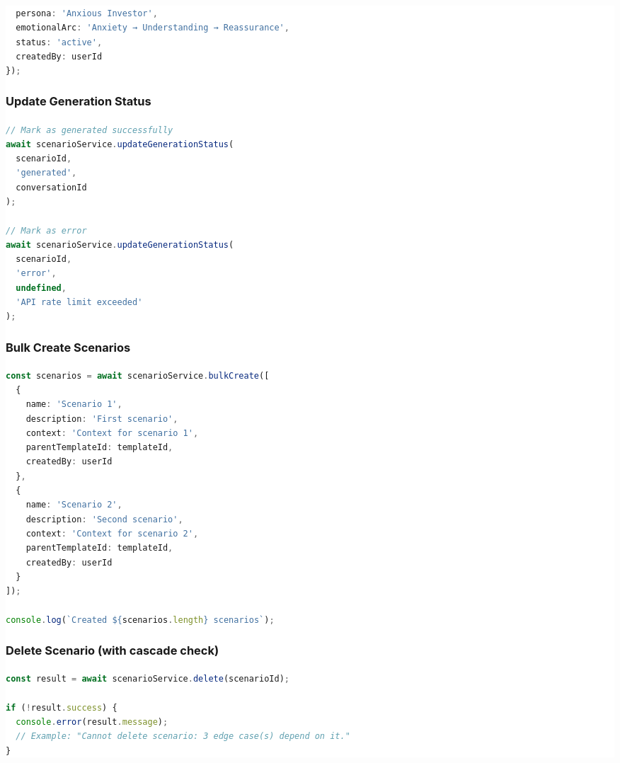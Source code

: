 ```typescript
  persona: 'Anxious Investor',
  emotionalArc: 'Anxiety → Understanding → Reassurance',
  status: 'active',
  createdBy: userId
});
```

### Update Generation Status

```typescript
// Mark as generated successfully
await scenarioService.updateGenerationStatus(
  scenarioId,
  'generated',
  conversationId
);

// Mark as error
await scenarioService.updateGenerationStatus(
  scenarioId,
  'error',
  undefined,
  'API rate limit exceeded'
);
```

### Bulk Create Scenarios

```typescript
const scenarios = await scenarioService.bulkCreate([
  {
    name: 'Scenario 1',
    description: 'First scenario',
    context: 'Context for scenario 1',
    parentTemplateId: templateId,
    createdBy: userId
  },
  {
    name: 'Scenario 2',
    description: 'Second scenario',
    context: 'Context for scenario 2',
    parentTemplateId: templateId,
    createdBy: userId
  }
]);

console.log(`Created ${scenarios.length} scenarios`);
```

### Delete Scenario (with cascade check)

```typescript
const result = await scenarioService.delete(scenarioId);

if (!result.success) {
  console.error(result.message);
  // Example: "Cannot delete scenario: 3 edge case(s) depend on it."
}
```

